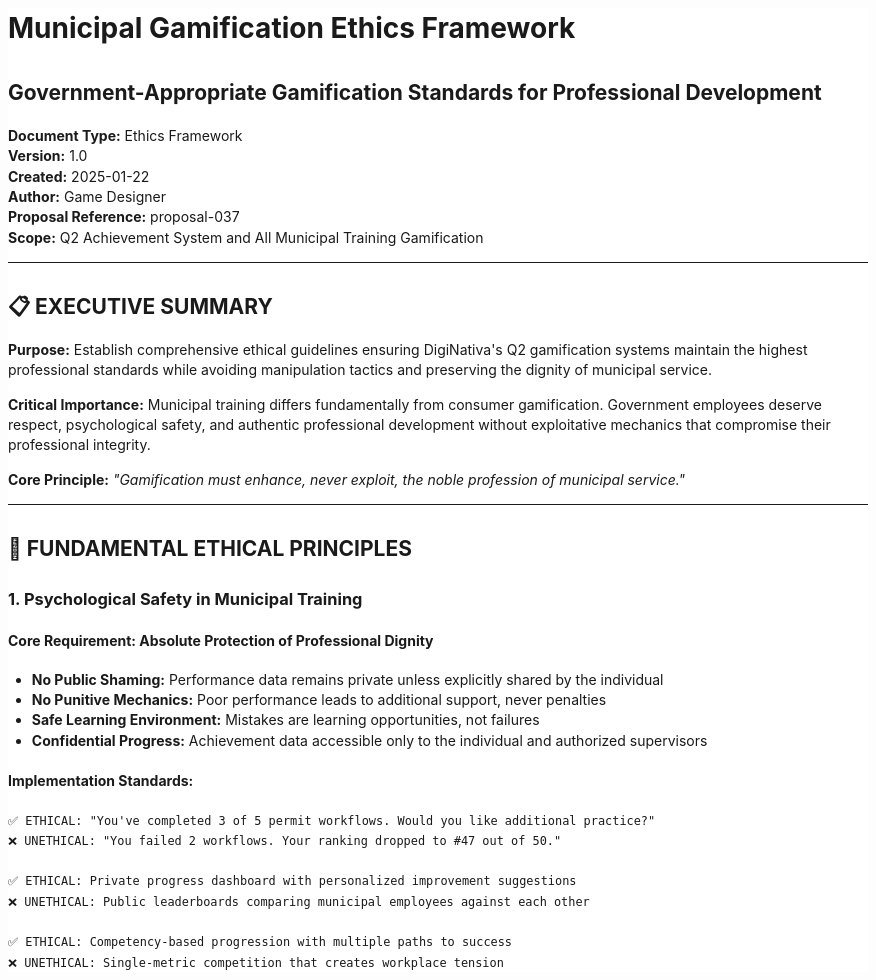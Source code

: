 # Municipal Gamification Ethics Framework
## Government-Appropriate Gamification Standards for Professional Development

**Document Type:** Ethics Framework  
**Version:** 1.0  
**Created:** 2025-01-22  
**Author:** Game Designer  
**Proposal Reference:** proposal-037  
**Scope:** Q2 Achievement System and All Municipal Training Gamification  

---

## 📋 EXECUTIVE SUMMARY

**Purpose:** Establish comprehensive ethical guidelines ensuring DigiNativa's Q2 gamification systems maintain the highest professional standards while avoiding manipulation tactics and preserving the dignity of municipal service.

**Critical Importance:** Municipal training differs fundamentally from consumer gamification. Government employees deserve respect, psychological safety, and authentic professional development without exploitative mechanics that compromise their professional integrity.

**Core Principle:** *"Gamification must enhance, never exploit, the noble profession of municipal service."*

---

## 🎯 FUNDAMENTAL ETHICAL PRINCIPLES

### 1. **Psychological Safety in Municipal Training**

#### **Core Requirement:** Absolute Protection of Professional Dignity
- **No Public Shaming:** Performance data remains private unless explicitly shared by the individual
- **No Punitive Mechanics:** Poor performance leads to additional support, never penalties
- **Safe Learning Environment:** Mistakes are learning opportunities, not failures
- **Confidential Progress:** Achievement data accessible only to the individual and authorized supervisors

#### **Implementation Standards:**
```
✅ ETHICAL: "You've completed 3 of 5 permit workflows. Would you like additional practice?"
❌ UNETHICAL: "You failed 2 workflows. Your ranking dropped to #47 out of 50."

✅ ETHICAL: Private progress dashboard with personalized improvement suggestions
❌ UNETHICAL: Public leaderboards comparing municipal employees against each other

✅ ETHICAL: Competency-based progression with multiple paths to success
❌ UNETHICAL: Single-metric competition that creates workplace tension
```
